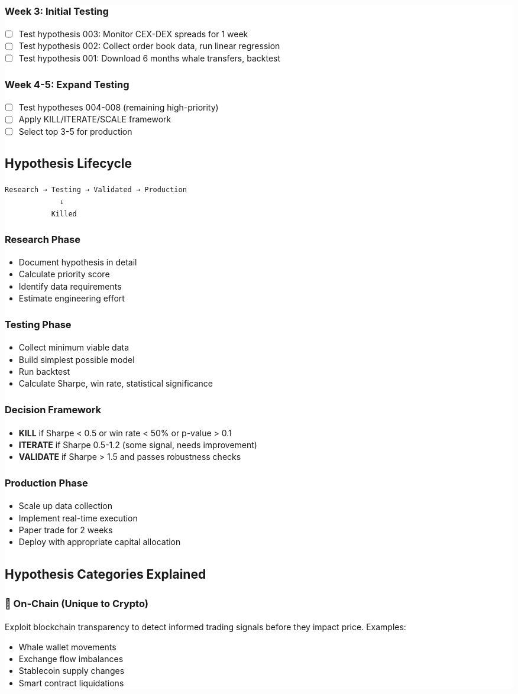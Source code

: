 ### Week 3: Initial Testing
- [ ] Test hypothesis 003: Monitor CEX-DEX spreads for 1 week
- [ ] Test hypothesis 002: Collect order book data, run linear regression
- [ ] Test hypothesis 001: Download 6 months whale transfers, backtest

### Week 4-5: Expand Testing
- [ ] Test hypotheses 004-008 (remaining high-priority)
- [ ] Apply KILL/ITERATE/SCALE framework
- [ ] Select top 3-5 for production

## Hypothesis Lifecycle

```
Research → Testing → Validated → Production
             ↓
           Killed
```

### Research Phase
- Document hypothesis in detail
- Calculate priority score
- Identify data requirements
- Estimate engineering effort

### Testing Phase
- Collect minimum viable data
- Build simplest possible model
- Run backtest
- Calculate Sharpe, win rate, statistical significance

### Decision Framework
- **KILL** if Sharpe < 0.5 or win rate < 50% or p-value > 0.1
- **ITERATE** if Sharpe 0.5-1.2 (some signal, needs improvement)
- **VALIDATE** if Sharpe > 1.5 and passes robustness checks

### Production Phase
- Scale up data collection
- Implement real-time execution
- Paper trade for 2 weeks
- Deploy with appropriate capital allocation

## Hypothesis Categories Explained

### 🔗 On-Chain (Unique to Crypto)
Exploit blockchain transparency to detect informed trading signals before they impact price. Examples:
- Whale wallet movements
- Exchange flow imbalances
- Stablecoin supply changes
- Smart contract liquidations
